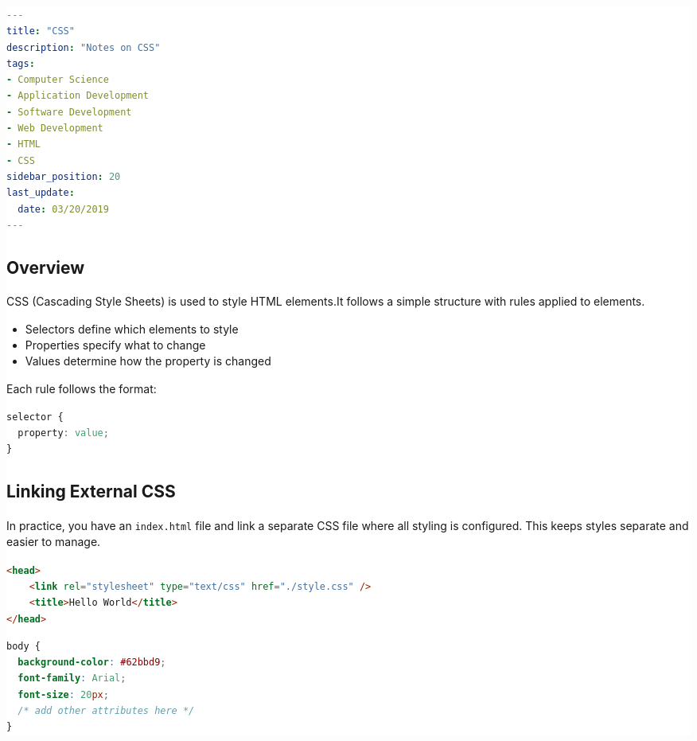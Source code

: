 ```yaml
---
title: "CSS"
description: "Notes on CSS"
tags: 
- Computer Science
- Application Development
- Software Development
- Web Development
- HTML
- CSS
sidebar_position: 20
last_update:
  date: 03/20/2019
---
```



## Overview 

CSS (Cascading Style Sheets) is used to style HTML elements.It follows a simple structure with rules applied to elements.

- Selectors define which elements to style
- Properties specify what to change
- Values determine how the property is changed

Each rule follows the format:

```css
selector {
  property: value;
}
```

## Linking External CSS

In practice, you have an `index.html` file and link a separate CSS file where all styling is configured. This keeps styles separate and easier to manage.

```html title="index.html"
<head>
    <link rel="stylesheet" type="text/css" href="./style.css" />
    <title>Hello World</title>
</head>
```

```css title="styles.css"
body {
  background-color: #62bbd9;
  font-family: Arial;
  font-size: 20px;
  /* add other attributes here */
}
```
